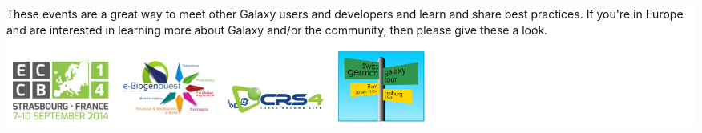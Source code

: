 These events are a great way to meet other Galaxy users and developers and learn and share best practices. If you're in Europe and are interested in learning more about Galaxy and/or the community, then please give these a look.

<div class='center'> 
<a href='/src/events/eccb2014/index.md'><img src="/src/images/logos/ECCB2014Logo.png" alt="Galaxy at ECCB" height="80" /></a>
<a href='http://go4bioinformatics.genouest.org/integration-doutils-dans-la-plateforme-web-galaxy/'><img src="/src/images/logos/eBiogenouestLogo.png" alt="Tools integration on Galaxy" height="80" /></a> &nbsp;
<a href='http://www.bioinformatica.crs4.it/training'><img src="/src/images/logos/CRS4Logo.jpg" alt="Analisi dati Next Generation Sequencing con Galaxy" width="130" /></a> &nbsp;
<a href='/src/events/sg2014/index.md'><img src="/src/images/logos/SG2014Logo400.png" alt="2014 Swiss German Galaxy Tour" height="90" /></a>
</div>
